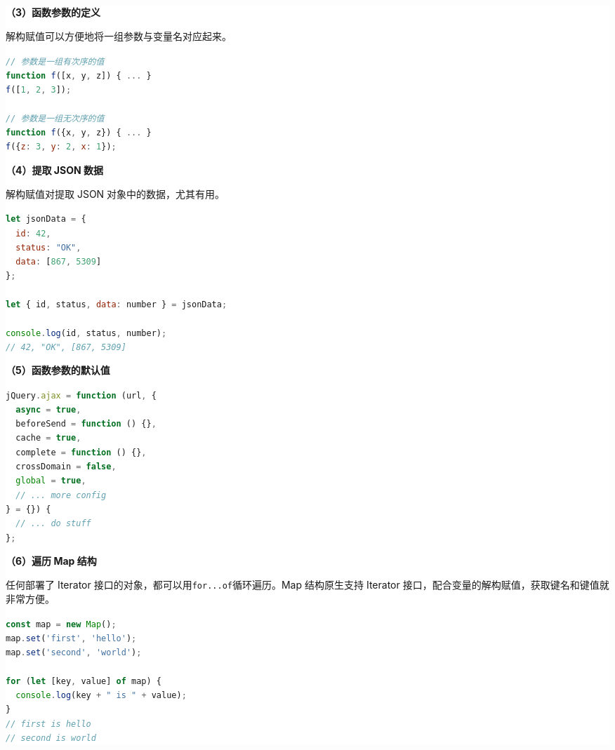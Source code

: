 **（3）函数参数的定义**

解构赋值可以方便地将一组参数与变量名对应起来。

```javascript
// 参数是一组有次序的值
function f([x, y, z]) { ... }
f([1, 2, 3]);

// 参数是一组无次序的值
function f({x, y, z}) { ... }
f({z: 3, y: 2, x: 1});
```

**（4）提取 JSON 数据**

解构赋值对提取 JSON 对象中的数据，尤其有用。

```javascript
let jsonData = {
  id: 42,
  status: "OK",
  data: [867, 5309]
};

let { id, status, data: number } = jsonData;

console.log(id, status, number);
// 42, "OK", [867, 5309]
```

**（5）函数参数的默认值**

```javascript
jQuery.ajax = function (url, {
  async = true,
  beforeSend = function () {},
  cache = true,
  complete = function () {},
  crossDomain = false,
  global = true,
  // ... more config
} = {}) {
  // ... do stuff
};
```

**（6）遍历 Map 结构**

任何部署了 Iterator 接口的对象，都可以用`for...of`循环遍历。Map 结构原生支持 Iterator 接口，配合变量的解构赋值，获取键名和键值就非常方便。

```javascript
const map = new Map();
map.set('first', 'hello');
map.set('second', 'world');

for (let [key, value] of map) {
  console.log(key + " is " + value);
}
// first is hello
// second is world
```
